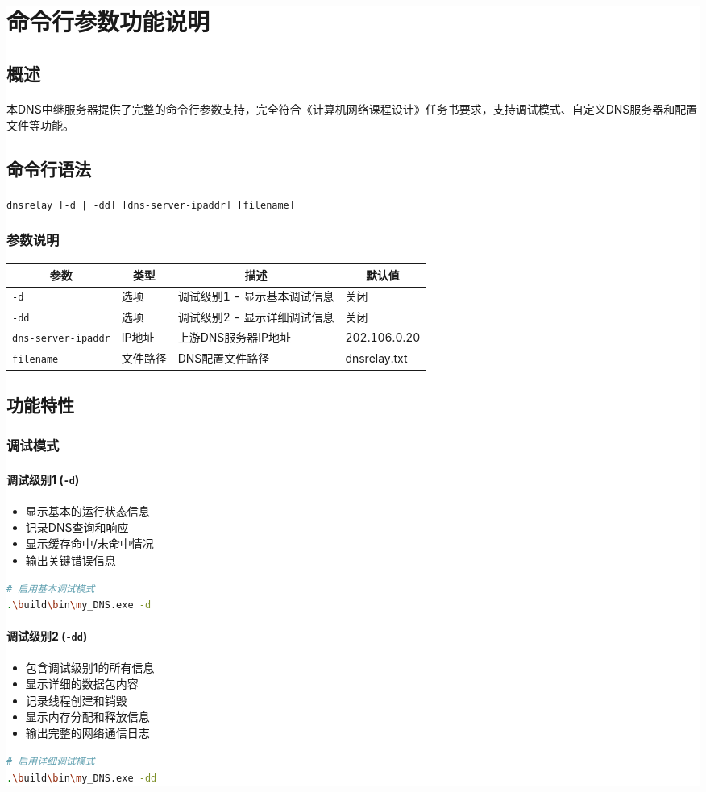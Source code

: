 # 命令行参数功能说明

## 概述

本DNS中继服务器提供了完整的命令行参数支持，完全符合《计算机网络课程设计》任务书要求，支持调试模式、自定义DNS服务器和配置文件等功能。

## 命令行语法

```
dnsrelay [-d | -dd] [dns-server-ipaddr] [filename]
```

### 参数说明

| 参数 | 类型 | 描述 | 默认值 |
|------|------|------|--------|
| `-d` | 选项 | 调试级别1 - 显示基本调试信息 | 关闭 |
| `-dd` | 选项 | 调试级别2 - 显示详细调试信息 | 关闭 |
| `dns-server-ipaddr` | IP地址 | 上游DNS服务器IP地址 | 202.106.0.20 |
| `filename` | 文件路径 | DNS配置文件路径 | dnsrelay.txt |

## 功能特性

### 调试模式

#### 调试级别1 (`-d`)
- 显示基本的运行状态信息
- 记录DNS查询和响应
- 显示缓存命中/未命中情况
- 输出关键错误信息

```bash
# 启用基本调试模式
.\build\bin\my_DNS.exe -d
```

#### 调试级别2 (`-dd`)
- 包含调试级别1的所有信息
- 显示详细的数据包内容
- 记录线程创建和销毁
- 显示内存分配和释放信息
- 输出完整的网络通信日志

```bash
# 启用详细调试模式
.\build\bin\my_DNS.exe -dd
```
